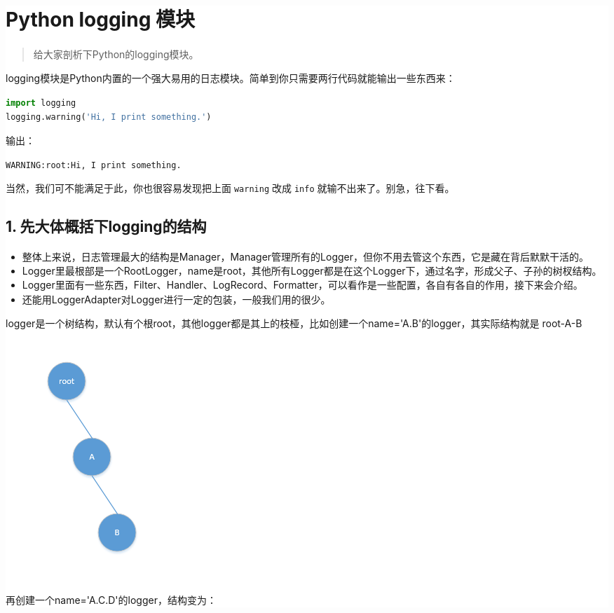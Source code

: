 # Python logging 模块

> 给大家剖析下Python的logging模块。

logging模块是Python内置的一个强大易用的日志模块。简单到你只需要两行代码就能输出一些东西来：

```python
import logging
logging.warning('Hi, I print something.')
```

输出：

```console
WARNING:root:Hi, I print something.
```

当然，我们可不能满足于此，你也很容易发现把上面 `warning` 改成 `info` 就输不出来了。别急，往下看。

## 1. 先大体概括下logging的结构

- 整体上来说，日志管理最大的结构是Manager，Manager管理所有的Logger，但你不用去管这个东西，它是藏在背后默默干活的。
- Logger里最根部是一个RootLogger，name是root，其他所有Logger都是在这个Logger下，通过名字，形成父子、子孙的树杈结构。
- Logger里面有一些东西，Filter、Handler、LogRecord、Formatter，可以看作是一些配置，各自有各自的作用，接下来会介绍。
- 还能用LoggerAdapter对Logger进行一定的包装，一般我们用的很少。

logger是一个树结构，默认有个根root，其他logger都是其上的枝桠，比如创建一个name='A.B'的logger，其实际结构就是 root-A-B

![root-A-B结构](./img/logger_root_A_B.png)

再创建一个name='A.C.D'的logger，结构变为：
